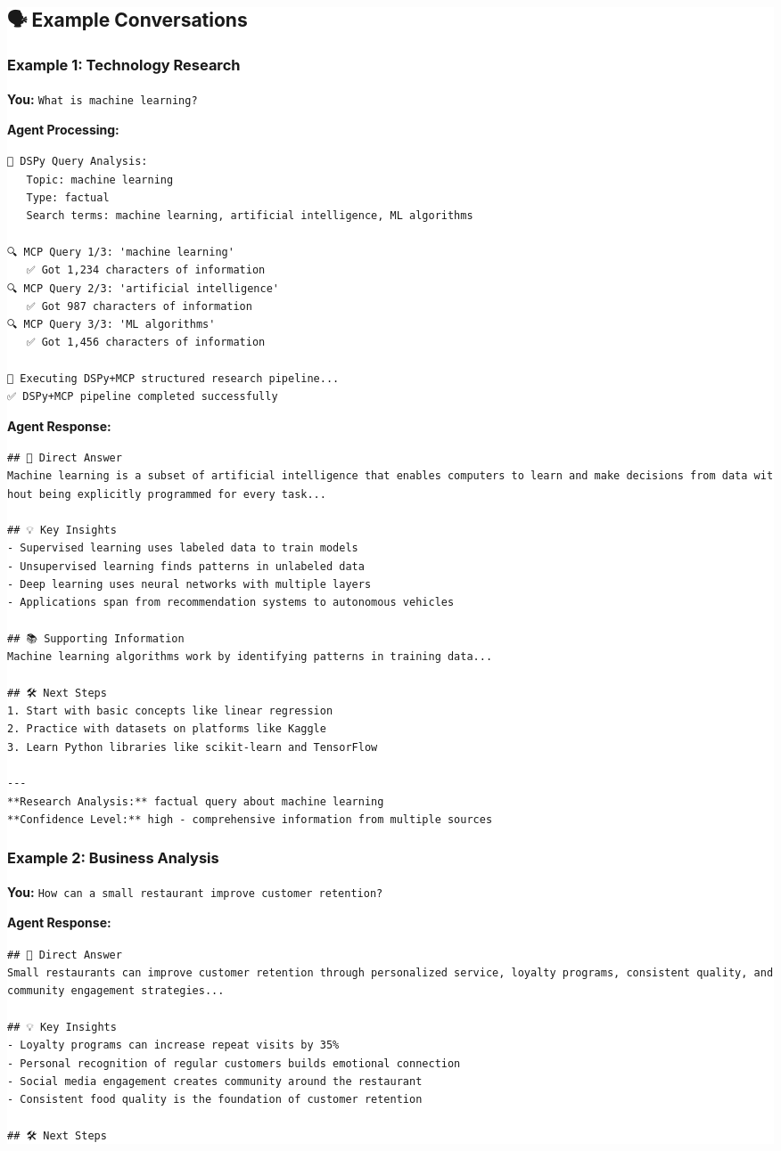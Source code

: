 ## 🗣️ Example Conversations

### Example 1: Technology Research
**You:** `What is machine learning?`

**Agent Processing:**
```
🧠 DSPy Query Analysis:
   Topic: machine learning
   Type: factual
   Search terms: machine learning, artificial intelligence, ML algorithms

🔍 MCP Query 1/3: 'machine learning'
   ✅ Got 1,234 characters of information
🔍 MCP Query 2/3: 'artificial intelligence'
   ✅ Got 987 characters of information
🔍 MCP Query 3/3: 'ML algorithms'
   ✅ Got 1,456 characters of information

🚀 Executing DSPy+MCP structured research pipeline...
✅ DSPy+MCP pipeline completed successfully
```

**Agent Response:**
```
## 🎯 Direct Answer
Machine learning is a subset of artificial intelligence that enables computers to learn and make decisions from data without being explicitly programmed for every task...

## 💡 Key Insights
- Supervised learning uses labeled data to train models
- Unsupervised learning finds patterns in unlabeled data
- Deep learning uses neural networks with multiple layers
- Applications span from recommendation systems to autonomous vehicles

## 📚 Supporting Information
Machine learning algorithms work by identifying patterns in training data...

## 🛠️ Next Steps
1. Start with basic concepts like linear regression
2. Practice with datasets on platforms like Kaggle
3. Learn Python libraries like scikit-learn and TensorFlow

---
**Research Analysis:** factual query about machine learning
**Confidence Level:** high - comprehensive information from multiple sources
```

### Example 2: Business Analysis
**You:** `How can a small restaurant improve customer retention?`

**Agent Response:**
```
## 🎯 Direct Answer
Small restaurants can improve customer retention through personalized service, loyalty programs, consistent quality, and community engagement strategies...

## 💡 Key Insights
- Loyalty programs can increase repeat visits by 35%
- Personal recognition of regular customers builds emotional connection
- Social media engagement creates community around the restaurant
- Consistent food quality is the foundation of customer retention

## 🛠️ Next Steps
```